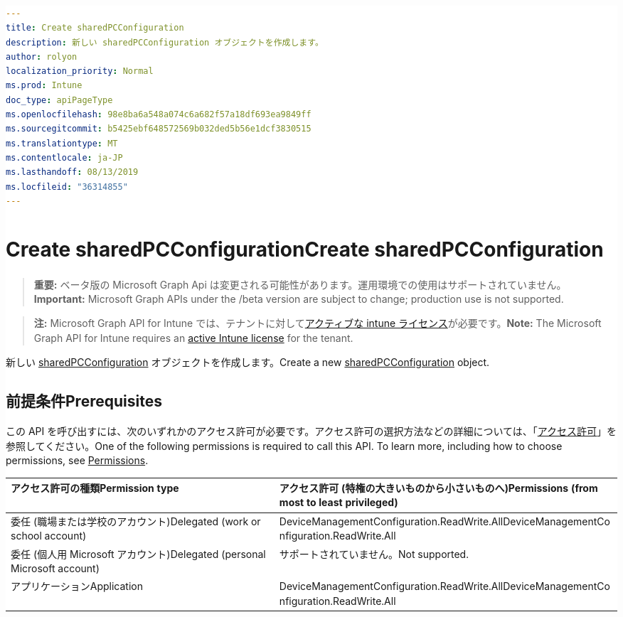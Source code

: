 ```yaml
---
title: Create sharedPCConfiguration
description: 新しい sharedPCConfiguration オブジェクトを作成します。
author: rolyon
localization_priority: Normal
ms.prod: Intune
doc_type: apiPageType
ms.openlocfilehash: 98e8ba6a548a074c6a682f57a18df693ea9849ff
ms.sourcegitcommit: b5425ebf648572569b032ded5b56e1dcf3830515
ms.translationtype: MT
ms.contentlocale: ja-JP
ms.lasthandoff: 08/13/2019
ms.locfileid: "36314855"
---
```

# <a name="create-sharedpcconfiguration"></a><span data-ttu-id="6d7fb-103">Create sharedPCConfiguration</span><span class="sxs-lookup"><span data-stu-id="6d7fb-103">Create sharedPCConfiguration</span></span>

> <span data-ttu-id="6d7fb-104">**重要:** ベータ版の Microsoft Graph Api は変更される可能性があります。運用環境での使用はサポートされていません。</span><span class="sxs-lookup"><span data-stu-id="6d7fb-104">**Important:** Microsoft Graph APIs under the /beta version are subject to change; production use is not supported.</span></span>

> <span data-ttu-id="6d7fb-105">**注:** Microsoft Graph API for Intune では、テナントに対して[アクティブな intune ライセンス](https://go.microsoft.com/fwlink/?linkid=839381)が必要です。</span><span class="sxs-lookup"><span data-stu-id="6d7fb-105">**Note:** The Microsoft Graph API for Intune requires an [active Intune license](https://go.microsoft.com/fwlink/?linkid=839381) for the tenant.</span></span>

<span data-ttu-id="6d7fb-106">新しい [sharedPCConfiguration](../resources/intune-deviceconfig-sharedpcconfiguration.md) オブジェクトを作成します。</span><span class="sxs-lookup"><span data-stu-id="6d7fb-106">Create a new [sharedPCConfiguration](../resources/intune-deviceconfig-sharedpcconfiguration.md) object.</span></span>

## <a name="prerequisites"></a><span data-ttu-id="6d7fb-107">前提条件</span><span class="sxs-lookup"><span data-stu-id="6d7fb-107">Prerequisites</span></span>
<span data-ttu-id="6d7fb-p101">この API を呼び出すには、次のいずれかのアクセス許可が必要です。アクセス許可の選択方法などの詳細については、「[アクセス許可](/graph/permissions-reference)」を参照してください。</span><span class="sxs-lookup"><span data-stu-id="6d7fb-p101">One of the following permissions is required to call this API. To learn more, including how to choose permissions, see [Permissions](/graph/permissions-reference).</span></span>

|<span data-ttu-id="6d7fb-110">アクセス許可の種類</span><span class="sxs-lookup"><span data-stu-id="6d7fb-110">Permission type</span></span>|<span data-ttu-id="6d7fb-111">アクセス許可 (特権の大きいものから小さいものへ)</span><span class="sxs-lookup"><span data-stu-id="6d7fb-111">Permissions (from most to least privileged)</span></span>|
|:---|:---|
|<span data-ttu-id="6d7fb-112">委任 (職場または学校のアカウント)</span><span class="sxs-lookup"><span data-stu-id="6d7fb-112">Delegated (work or school account)</span></span>|<span data-ttu-id="6d7fb-113">DeviceManagementConfiguration.ReadWrite.All</span><span class="sxs-lookup"><span data-stu-id="6d7fb-113">DeviceManagementConfiguration.ReadWrite.All</span></span>|
|<span data-ttu-id="6d7fb-114">委任 (個人用 Microsoft アカウント)</span><span class="sxs-lookup"><span data-stu-id="6d7fb-114">Delegated (personal Microsoft account)</span></span>|<span data-ttu-id="6d7fb-115">サポートされていません。</span><span class="sxs-lookup"><span data-stu-id="6d7fb-115">Not supported.</span></span>|
|<span data-ttu-id="6d7fb-116">アプリケーション</span><span class="sxs-lookup"><span data-stu-id="6d7fb-116">Application</span></span>|<span data-ttu-id="6d7fb-117">DeviceManagementConfiguration.ReadWrite.All</span><span class="sxs-lookup"><span data-stu-id="6d7fb-117">DeviceManagementConfiguration.ReadWrite.All</span></span>|
